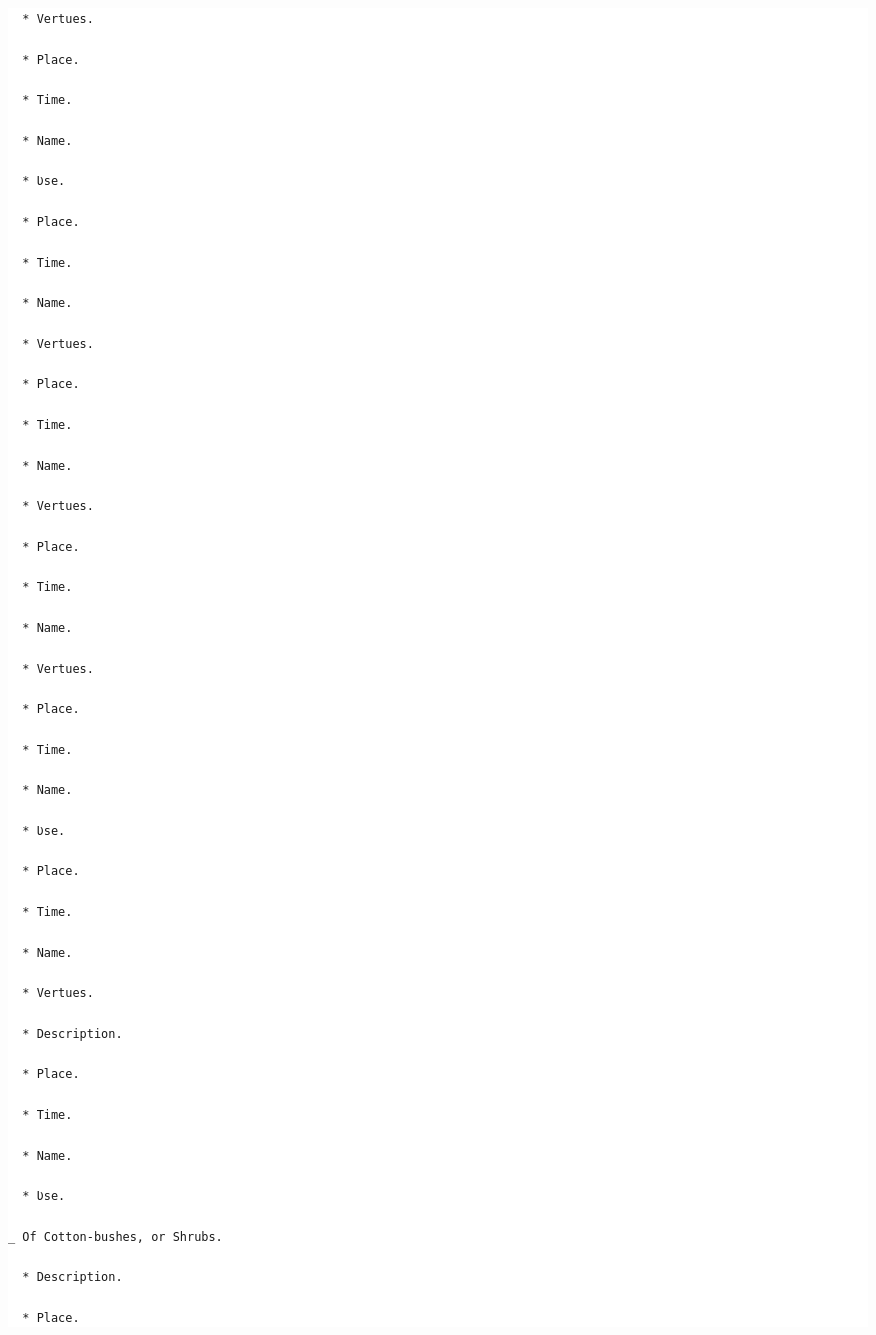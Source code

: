       * Vertues.

      * Place.

      * Time.

      * Name.

      * Ʋse.

      * Place.

      * Time.

      * Name.

      * Vertues.

      * Place.

      * Time.

      * Name.

      * Vertues.

      * Place.

      * Time.

      * Name.

      * Vertues.

      * Place.

      * Time.

      * Name.

      * Ʋse.

      * Place.

      * Time.

      * Name.

      * Vertues.

      * Description.

      * Place.

      * Time.

      * Name.

      * Ʋse.

    _ Of Cotton-bushes, or Shrubs.

      * Description.

      * Place.
